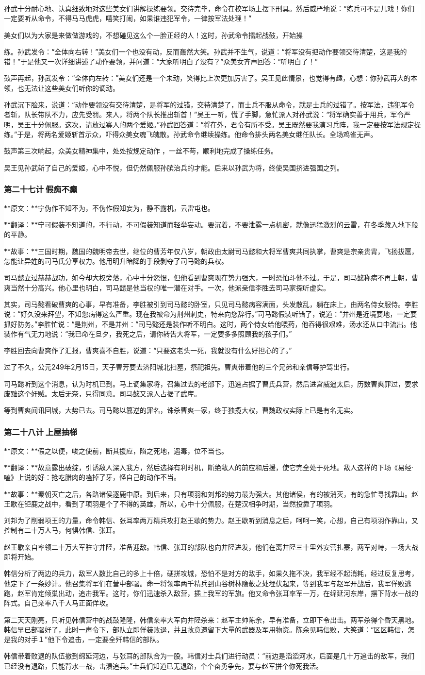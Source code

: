 孙武十分耐心地、认真细致地对这些美女们讲解操练要领。交待完毕，命令在校军场上摆下刑具。然后威严地说：“练兵可不是儿戏！你们一定要听从命令，不得马马虎虎，嘻笑打闹，如果谁违犯军令，一律按军法处理！”

美女们以为大家是来做做游戏的，不想碰见这么个一脸正经的人！这时，孙武命令擂起战鼓，开始操

练。孙武发令：“全体向右转！”美女们一个也没有动，反而轰然大笑。孙武并不生气，说道：“将军没有把动作要领交待清楚，这是我的错！”于是他又一次详细讲述了动作要领，并问道：“大家听明白了没有？”众美女齐声回答：“听明白了！”

鼓声再起，孙武发令：“全体向左转：”美女们还是一个未动，笑得比上次更加厉害了。吴王见此情景，也觉得有趣，心想：你孙武再大的本领，也无法让这些美女们听你的调动。

孙武沉下脸来，说道：“动作要领没有交待清楚，是将军的过错，交待清楚了，而士兵不服从命令，就是士兵的过错了。按军法，违犯军令者斩，队长带队不力，应先受罚。来人，将两个队长推出斩首！”吴王一听，慌了手脚，急忙派人对孙武说：“将军确实善于用兵，军令严明，吴王十分佩服。这次，请放过寡人的两个爱姬。”孙武回答道：“将在外，君令有所不受。吴王既然要我演习兵阵，我一定要按军法规定操练。”于是，将两名爱姬斩首示众，吓得众美女魂飞魄散。孙武命令继续操练。他命令排头两名美女继任队长。全场鸡雀无声。

鼓声第三次响起，众美女精神集中，处处按规定动作 ，一丝不苟，顺利地完成了操练任务。

吴王见孙武斩了自己的爱姬，心中不悦，但仍然佩服孙膑治兵的才能。后来以孙武为将，终使吴国挤进强国之列。

### 第二十七计 假痴不癫

**原文：**宁伪作不知不为，不伪作假知妄为，静不露机，云雷屯也。

**翻译：**宁可假装不知道的，不行动，不可假装知道而轻举妄动。要沉着，不要泄露一点机密，就像迅猛激烈的云雷，在冬季藏入地下般的平静。

**故事：**三国时期，魏国的魏明帝去世，继位的曹芳年仅八岁，朝政由太尉司马懿和大将军曹爽共同执掌，曹爽是宗亲贵胄，飞扬拔扈，怎能让异姓的司马氏分享权力。他用明升暗降的手段剥夺了司马懿的兵权。

司马懿立过赫赫战功，如今却大权旁落，心中十分怨恨，但他看到曹爽现在势力强大，一时恐怕斗他不过。于是，司马懿称病不再上朝，曹爽当然十分高兴。他心里也明白，司马懿是他当权的唯一潜在对手。一次，他派亲信李胜去司马家探听虚实。

其实，司马懿看破曹爽的心事，早有准备，李胜被引到司马懿的卧室，只见司马懿病容满面，头发散乱，躺在床上，由两名侍女服侍。李胜说：“好久没来拜望，不知您病得这么严重。现在我被命为荆州刺史，特来向您辞行。”司马懿假装听错了，说道：“并州是近境要地，一定要抓好防务。”李胜忙说：“是荆州，不是并州：”司马懿还是装作听不明白。这时，两个侍女给他喂药，他吞得很艰难，汤水还从口中流出。他装作有气无力地说：“我已命在旦夕，我死之后，请你转告大将军，一定要多多照顾我的孩子们。”

李胜回去向曹爽作了汇报，曹爽喜不自胜，说道：“只要这老头一死，我就没有什么好担心的了。”

过了不久，公元249年2月15日，天子曹芳要去济阳城北扫墓，祭祀祖先。曹爽带着他的三个兄弟和亲信等护驾出行。

司马懿听到这个消息，认为时机已到。马上调集家将，召集过去的老部下，迅速占据了曹氏兵营，然后进宫威逼太后，历数曹爽罪过，要求废黜这个奸贼。太后无奈，只得同意。司马懿又派人占据了武库。

等到曹爽闻讯回城，大势已去。司马懿以篡逆的罪名，诛杀曹爽一家，终于独揽大权，曹魏政权实际上已是有名无实。

### 第二十八计 上屋抽梯

**原文：**假之以便，唆之使前，断其援应，陷之死地，遇毒，位不当也。

**翻译：**故意露出破绽，引诱敌人深入我方，然后选择有利时机，断绝敌人的前应和后援，使它完全处于死地。敌人这样的下场《易经·嗑》上说的好：抢吃腊肉的嗑掉了牙，怪自己的动作不当。

**故事：**秦朝灭亡之后，各路诸侯逐鹿中原。到后来，只有项羽和刘邦的势力最为强大。其他诸侯，有的被消灭，有的急忙寻找靠山。赵王歇在钜鹿之战中，看到了项羽是个了不得的英雄，所以，心中十分佩服，在楚汉相争时期，当然投靠了项羽。

刘邦为了削弱项王的力量，命令韩信、张耳率两万精兵攻打赵王歇的势力。赵王歇听到消息之后，呵呵一笑，心想，自己有项羽作靠山，又控制有二十万人马，何惧韩信、张耳。

赵王歇亲自率领二十万大军驻守井陉，准备迎敌。韩信、张耳的部队也向井陉进发，他们在离井陉三十里外安营扎寨，两军对峙，一场大战即将开始。

韩信分析了两边的兵力，敌军人数比自己的多上十倍，硬拼攻城，恐怕不是对方的敌手，如果久拖不决，我军经不起消耗，经过反复思考，他定下了一条妙计。他召集将军们在营中部署。命一将领率两千精兵到山谷树林隐蔽之处埋伏起来，等到我军与赵军开战后，我军佯败逃跑，赵军肯定倾巢出动，追击我军。这时，你们迅速杀入敌营，插上我军的军旗。他又命令张耳率军一万，在绵延河东岸，摆下背水一战的阵式。自己亲率八千人马正面佯攻。

第二天天刚亮，只听见韩信营中的战鼓隆隆，韩信亲率大军向井陉杀来：赵军主帅陈余，早有准备，立即下令出击。两军杀得个昏天黑地。韩信早已部署好了，此时一声令下，部队立即佯装败退，并且故意遗留下大量的武器及军用物资。陈余见韩信败，大笑道：“区区韩信，怎是我的对手１”他下令追击，—定要全歼韩信的部队。

韩信带着败退的队伍撤到绵延河边，与张耳的部队合为一股。韩信对士兵们进行动员：“前边是滔滔河水，后面是几十万追击的敌军，我们已经没有退路，只能背水一战，击溃追兵。”士兵们知道已无退路，个个奋勇争先，要与赵军拼个你死我活。
